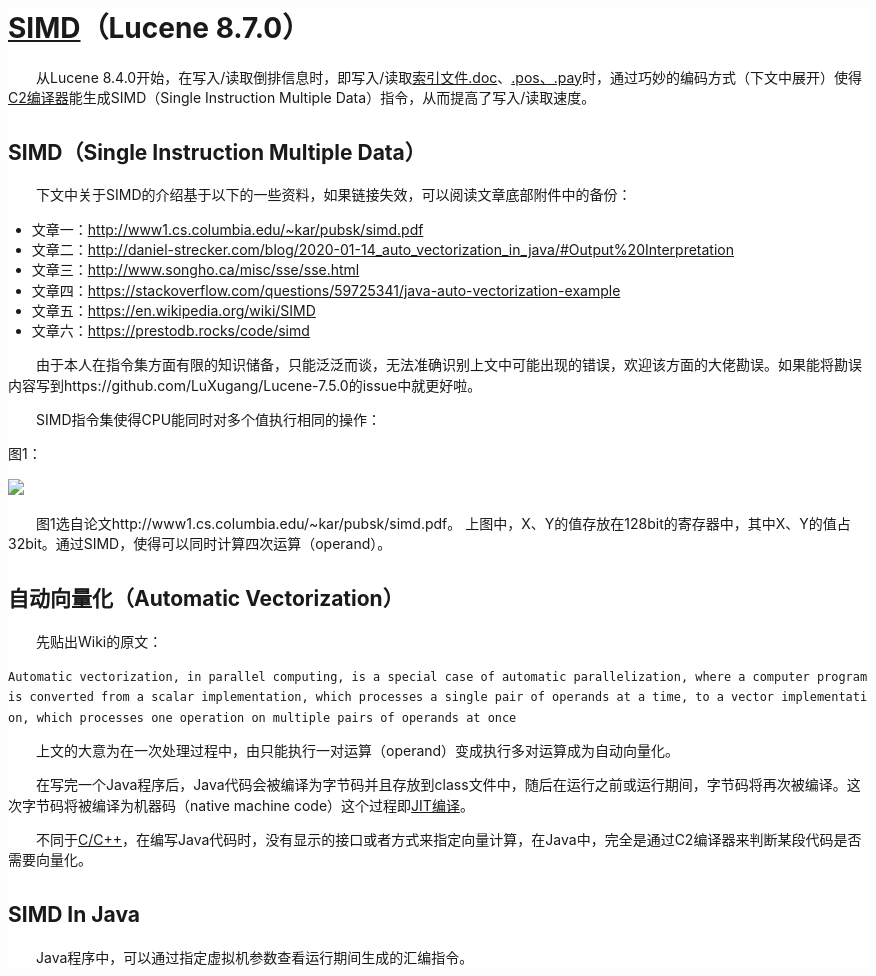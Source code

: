 # [SIMD](https://www.amazingkoala.com.cn/Lucene/Codecs/)（Lucene 8.7.0）

&emsp;&emsp;从Lucene 8.4.0开始，在写入/读取倒排信息时，即写入/读取[索引文件.doc](https://www.amazingkoala.com.cn/Lucene/suoyinwenjian/2019/0324/42.html)、[.pos、.pay](https://www.amazingkoala.com.cn/Lucene/suoyinwenjian/2019/0324/41.html)时，通过巧妙的编码方式（下文中展开）使得[C2编译器](http://openjdk.java.net/groups/hotspot/docs/HotSpotGlossary.html)能生成SIMD（Single Instruction Multiple Data）指令，从而提高了写入/读取速度。

## SIMD（Single Instruction Multiple Data）

&emsp;&emsp;下文中关于SIMD的介绍基于以下的一些资料，如果链接失效，可以阅读文章底部附件中的备份：

- 文章一：http://www1.cs.columbia.edu/~kar/pubsk/simd.pdf
- 文章二：http://daniel-strecker.com/blog/2020-01-14_auto_vectorization_in_java/#Output%20Interpretation
- 文章三：http://www.songho.ca/misc/sse/sse.html
- 文章四：https://stackoverflow.com/questions/59725341/java-auto-vectorization-example
- 文章五：https://en.wikipedia.org/wiki/SIMD
- 文章六：https://prestodb.rocks/code/simd 

&emsp;&emsp;由于本人在指令集方面有限的知识储备，只能泛泛而谈，无法准确识别上文中可能出现的错误，欢迎该方面的大佬勘误。如果能将勘误内容写到https://github.com/LuXugang/Lucene-7.5.0的issue中就更好啦。

&emsp;&emsp;SIMD指令集使得CPU能同时对多个值执行相同的操作：

图1：

<img src="http://www.amazingkoala.com.cn/uploads/lucene/Codecs/SIMD/1.png">

&emsp;&emsp;图1选自论文http://www1.cs.columbia.edu/~kar/pubsk/simd.pdf。 上图中，X、Y的值存放在128bit的寄存器中，其中X、Y的值占32bit。通过SIMD，使得可以同时计算四次运算（operand）。

## 自动向量化（Automatic Vectorization） 

&emsp;&emsp;先贴出Wiki的原文：

```text
Automatic vectorization, in parallel computing, is a special case of automatic parallelization, where a computer program is converted from a scalar implementation, which processes a single pair of operands at a time, to a vector implementation, which processes one operation on multiple pairs of operands at once
```

&emsp;&emsp;上文的大意为在一次处理过程中，由只能执行一对运算（operand）变成执行多对运算成为自动向量化。

&emsp;&emsp;在写完一个Java程序后，Java代码会被编译为字节码并且存放到class文件中，随后在运行之前或运行期间，字节码将再次被编译。这次字节码将被编译为机器码（native machine code）这个过程即[JIT编译](https://en.wikipedia.org/wiki/Just-in-time_compilation)。

&emsp;&emsp;不同于[C/C++](https://stackoverflow.blog/2020/07/08/improving-performance-with-simd-intrinsics-in-three-use-cases/)，在编写Java代码时，没有显示的接口或者方式来指定向量计算，在Java中，完全是通过C2编译器来判断某段代码是否需要向量化。

## SIMD In Java

&emsp;&emsp;Java程序中，可以通过指定虚拟机参数查看运行期间生成的汇编指令。
